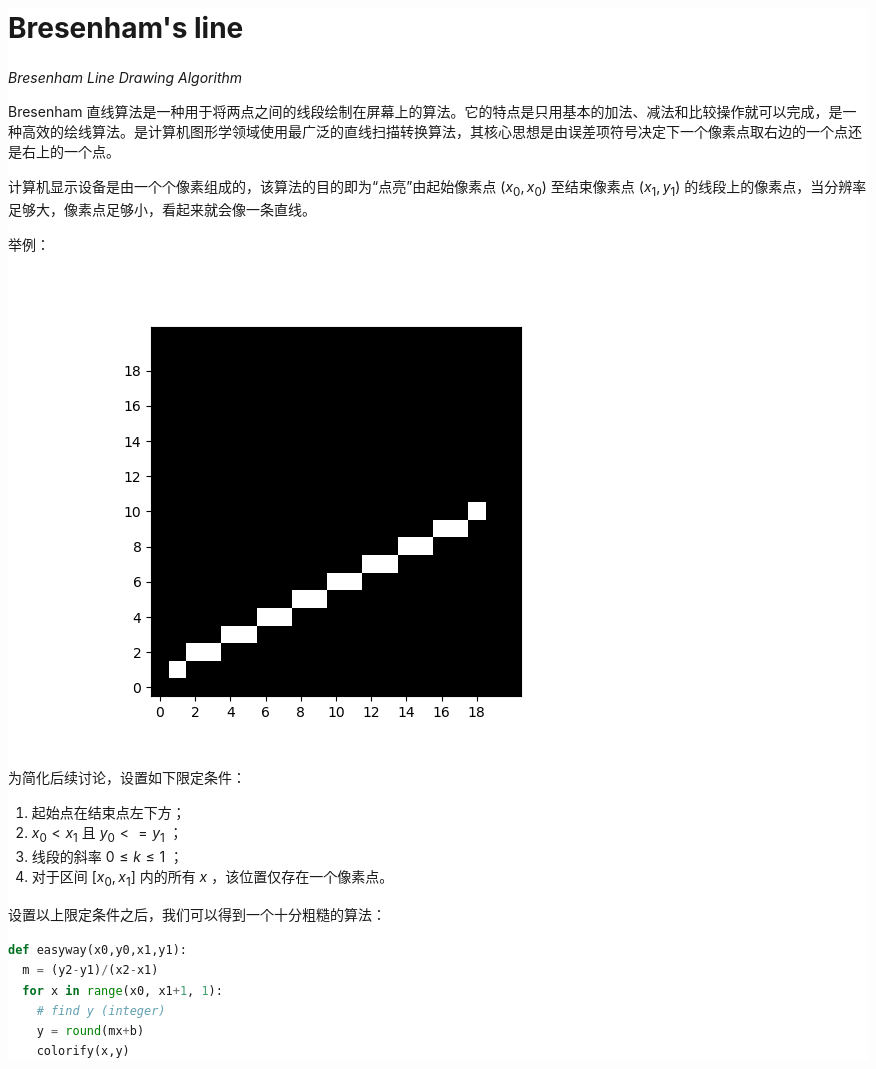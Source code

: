 # Bresenham's line

*Bresenham Line Drawing Algorithm*

Bresenham 直线算法是一种用于将两点之间的线段绘制在屏幕上的算法。它的特点是只用基本的加法、减法和比较操作就可以完成，是一种高效的绘线算法。是计算机图形学领域使用最广泛的直线扫描转换算法，其核心思想是由误差项符号决定下一个像素点取右边的一个点还是右上的一个点。

计算机显示设备是由一个个像素组成的，该算法的目的即为“点亮”由起始像素点 $(x_0, x_0)$ 至结束像素点 $(x_1, y_1)$ 的线段上的像素点，当分辨率足够大，像素点足够小，看起来就会像一条直线。

举例：

![example](https://github.com/dreamsxin/example/blob/master/algorithm/img/bresenham_example.png?raw=true)

为简化后续讨论，设置如下限定条件：

1. 起始点在结束点左下方；
2. $x_0 < x_1$ 且 $y_0 <= y_1$ ；
3. 线段的斜率 $0\le k\le 1$ ；
4. 对于区间 $[x_0,x_1]$ 内的所有 $x$ ，该位置仅存在一个像素点。

设置以上限定条件之后，我们可以得到一个十分粗糙的算法：

```py
def easyway(x0,y0,x1,y1):
  m = (y2-y1)/(x2-x1)
  for x in range(x0, x1+1, 1):
    # find y (integer)
    y = round(mx+b)
    colorify(x,y)
```
